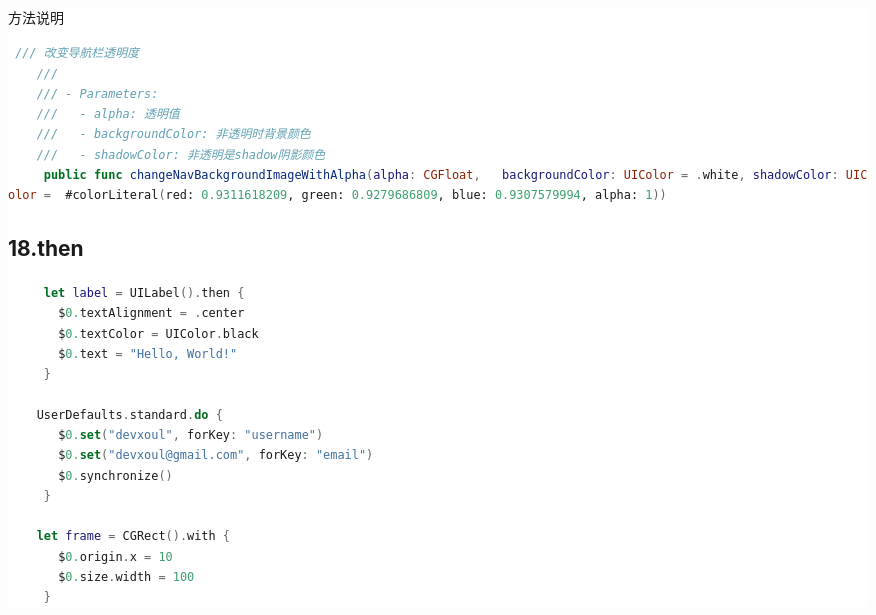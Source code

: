  ```swift
 ```
 方法说明
 
```swift
 /// 改变导航栏透明度
    ///
    /// - Parameters:
    ///   - alpha: 透明值
    ///   - backgroundColor: 非透明时背景颜色
    ///   - shadowColor: 非透明是shadow阴影颜色
     public func changeNavBackgroundImageWithAlpha(alpha: CGFloat,   backgroundColor: UIColor = .white, shadowColor: UIColor =  #colorLiteral(red: 0.9311618209, green: 0.9279686809, blue: 0.9307579994, alpha: 1))
```

## 18.then

```swift
     let label = UILabel().then {
       $0.textAlignment = .center
       $0.textColor = UIColor.black
       $0.text = "Hello, World!"
     }
     
    UserDefaults.standard.do {
       $0.set("devxoul", forKey: "username")
       $0.set("devxoul@gmail.com", forKey: "email")
       $0.synchronize()
     }
     
    let frame = CGRect().with {
       $0.origin.x = 10
       $0.size.width = 100
     }

```
